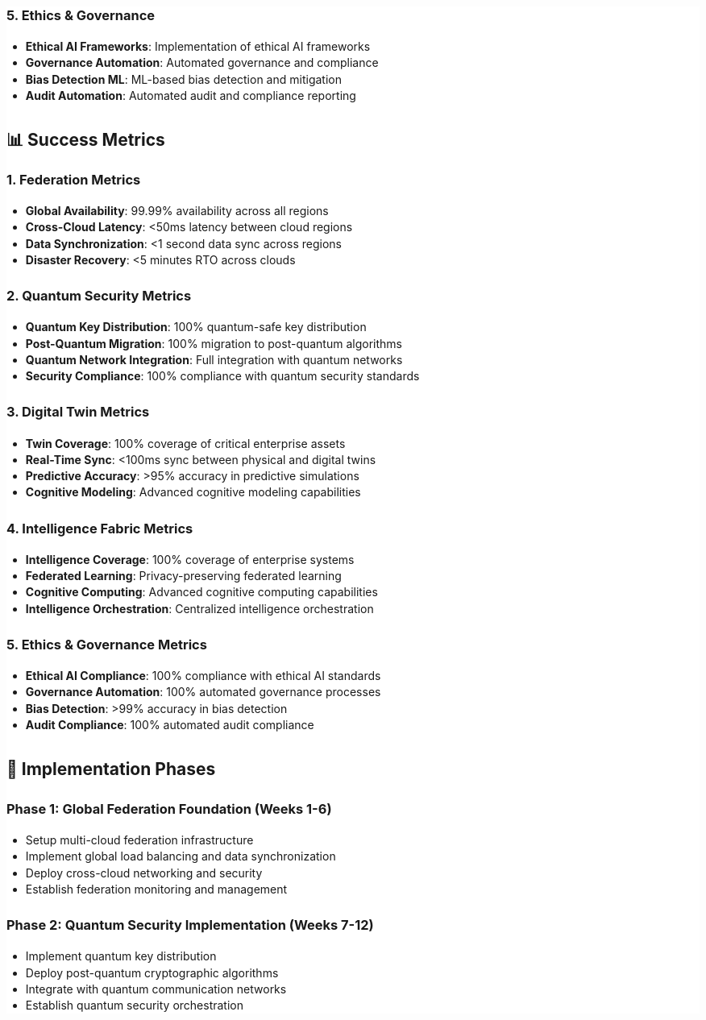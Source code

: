 ### 5. Ethics & Governance
- **Ethical AI Frameworks**: Implementation of ethical AI frameworks
- **Governance Automation**: Automated governance and compliance
- **Bias Detection ML**: ML-based bias detection and mitigation
- **Audit Automation**: Automated audit and compliance reporting

## 📊 Success Metrics

### 1. Federation Metrics
- **Global Availability**: 99.99% availability across all regions
- **Cross-Cloud Latency**: <50ms latency between cloud regions
- **Data Synchronization**: <1 second data sync across regions
- **Disaster Recovery**: <5 minutes RTO across clouds

### 2. Quantum Security Metrics
- **Quantum Key Distribution**: 100% quantum-safe key distribution
- **Post-Quantum Migration**: 100% migration to post-quantum algorithms
- **Quantum Network Integration**: Full integration with quantum networks
- **Security Compliance**: 100% compliance with quantum security standards

### 3. Digital Twin Metrics
- **Twin Coverage**: 100% coverage of critical enterprise assets
- **Real-Time Sync**: <100ms sync between physical and digital twins
- **Predictive Accuracy**: >95% accuracy in predictive simulations
- **Cognitive Modeling**: Advanced cognitive modeling capabilities

### 4. Intelligence Fabric Metrics
- **Intelligence Coverage**: 100% coverage of enterprise systems
- **Federated Learning**: Privacy-preserving federated learning
- **Cognitive Computing**: Advanced cognitive computing capabilities
- **Intelligence Orchestration**: Centralized intelligence orchestration

### 5. Ethics & Governance Metrics
- **Ethical AI Compliance**: 100% compliance with ethical AI standards
- **Governance Automation**: 100% automated governance processes
- **Bias Detection**: >99% accuracy in bias detection
- **Audit Compliance**: 100% automated audit compliance

## 🚀 Implementation Phases

### Phase 1: Global Federation Foundation (Weeks 1-6)
- Setup multi-cloud federation infrastructure
- Implement global load balancing and data synchronization
- Deploy cross-cloud networking and security
- Establish federation monitoring and management

### Phase 2: Quantum Security Implementation (Weeks 7-12)
- Implement quantum key distribution
- Deploy post-quantum cryptographic algorithms
- Integrate with quantum communication networks
- Establish quantum security orchestration
